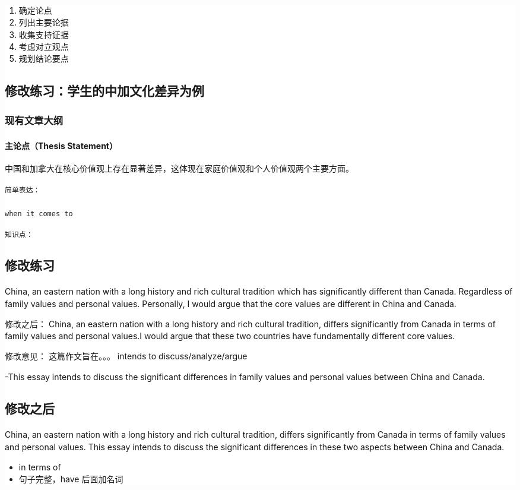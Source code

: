 1. 确定论点
2. 列出主要论据
3. 收集支持证据
4. 考虑对立观点
5. 规划结论要点

## 修改练习：学生的中加文化差异为例

### 现有文章大纲

#### 主论点（Thesis Statement）

中国和加拿大在核心价值观上存在显著差异，这体现在家庭价值观和个人价值观两个主要方面。

```
简单表达：

when it comes to 

```


```
知识点：  

```

## 修改练习

China, an eastern nation with a long history and rich cultural tradition which has significantly different than Canada. Regardless of family values and personal values. Personally, I would argue that the core values are different in China and Canada. 

修改之后：
China, an eastern nation with a long history and rich cultural tradition, 
differs significantly from Canada in terms of family values and personal values.I would argue that these two countries 
have fundamentally different core values.

修改意见：
这篇作文旨在。。。
intends to discuss/analyze/argue

-This essay intends to discuss the significant differences in family values and personal values between China and Canada.

## 修改之后
China, an eastern nation with a long history and rich cultural tradition, 
differs significantly from Canada in terms of family values and personal values. This essay intends to discuss the significant differences in these two aspects between China and Canada.

- in terms of 
- 句子完整，have 后面加名词
